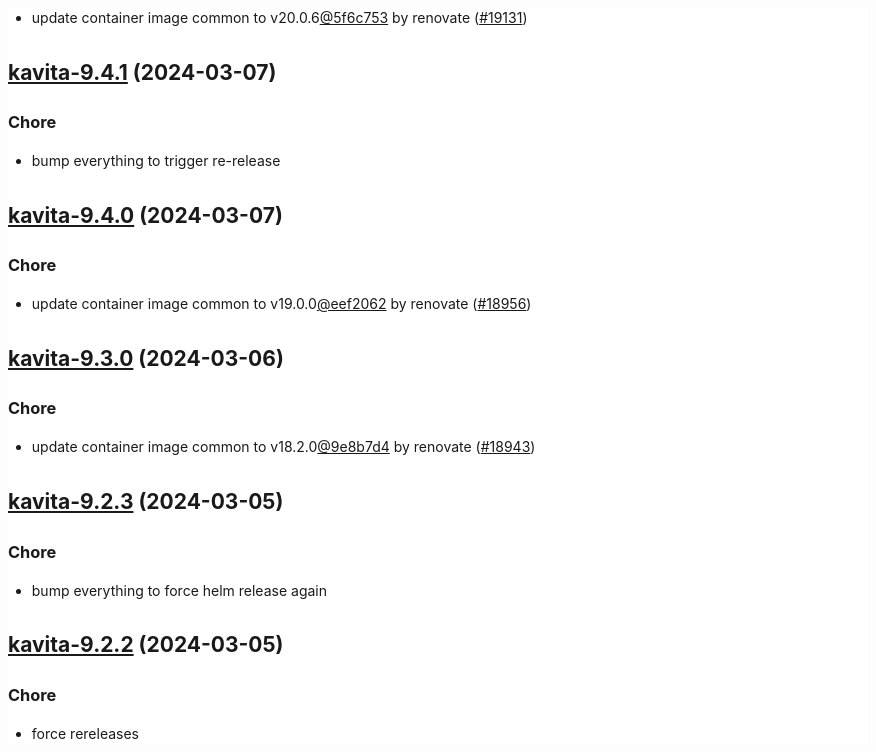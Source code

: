 
- update container image common to v20.0.6[@5f6c753](https://github.com/5f6c753) by renovate ([#19131](https://github.com/truecharts/charts/issues/19131))


## [kavita-9.4.1](https://github.com/truecharts/charts/compare/kavita-9.4.0...kavita-9.4.1) (2024-03-07)

### Chore



- bump everything to trigger re-release


## [kavita-9.4.0](https://github.com/truecharts/charts/compare/kavita-9.3.0...kavita-9.4.0) (2024-03-07)

### Chore



- update container image common to v19.0.0[@eef2062](https://github.com/eef2062) by renovate ([#18956](https://github.com/truecharts/charts/issues/18956))


## [kavita-9.3.0](https://github.com/truecharts/charts/compare/kavita-9.2.3...kavita-9.3.0) (2024-03-06)

### Chore



- update container image common to v18.2.0[@9e8b7d4](https://github.com/9e8b7d4) by renovate ([#18943](https://github.com/truecharts/charts/issues/18943))


## [kavita-9.2.3](https://github.com/truecharts/charts/compare/kavita-9.2.2...kavita-9.2.3) (2024-03-05)

### Chore



- bump everything to force helm release again


## [kavita-9.2.2](https://github.com/truecharts/charts/compare/kavita-9.2.0...kavita-9.2.2) (2024-03-05)

### Chore



- force rereleases
